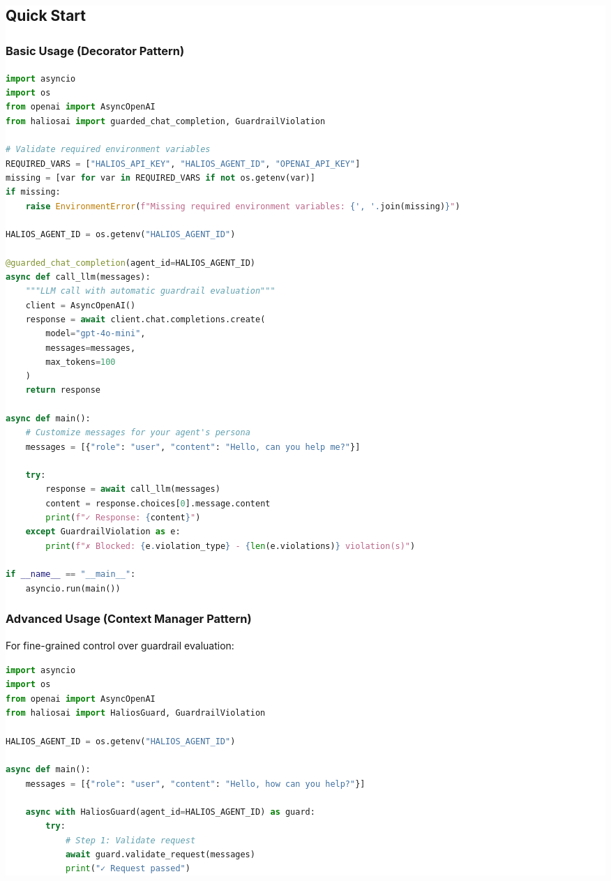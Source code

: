## Quick Start

### Basic Usage (Decorator Pattern)

```python
import asyncio
import os
from openai import AsyncOpenAI
from haliosai import guarded_chat_completion, GuardrailViolation

# Validate required environment variables
REQUIRED_VARS = ["HALIOS_API_KEY", "HALIOS_AGENT_ID", "OPENAI_API_KEY"]
missing = [var for var in REQUIRED_VARS if not os.getenv(var)]
if missing:
    raise EnvironmentError(f"Missing required environment variables: {', '.join(missing)}")

HALIOS_AGENT_ID = os.getenv("HALIOS_AGENT_ID")

@guarded_chat_completion(agent_id=HALIOS_AGENT_ID)
async def call_llm(messages):
    """LLM call with automatic guardrail evaluation"""
    client = AsyncOpenAI()
    response = await client.chat.completions.create(
        model="gpt-4o-mini",
        messages=messages,
        max_tokens=100
    )
    return response

async def main():
    # Customize messages for your agent's persona
    messages = [{"role": "user", "content": "Hello, can you help me?"}]
    
    try:
        response = await call_llm(messages)
        content = response.choices[0].message.content
        print(f"✓ Response: {content}")
    except GuardrailViolation as e:
        print(f"✗ Blocked: {e.violation_type} - {len(e.violations)} violation(s)")

if __name__ == "__main__":
    asyncio.run(main())
```

### Advanced Usage (Context Manager Pattern)

For fine-grained control over guardrail evaluation:

```python
import asyncio
import os
from openai import AsyncOpenAI
from haliosai import HaliosGuard, GuardrailViolation

HALIOS_AGENT_ID = os.getenv("HALIOS_AGENT_ID")

async def main():
    messages = [{"role": "user", "content": "Hello, how can you help?"}]
    
    async with HaliosGuard(agent_id=HALIOS_AGENT_ID) as guard:
        try:
            # Step 1: Validate request
            await guard.validate_request(messages)
            print("✓ Request passed")
```